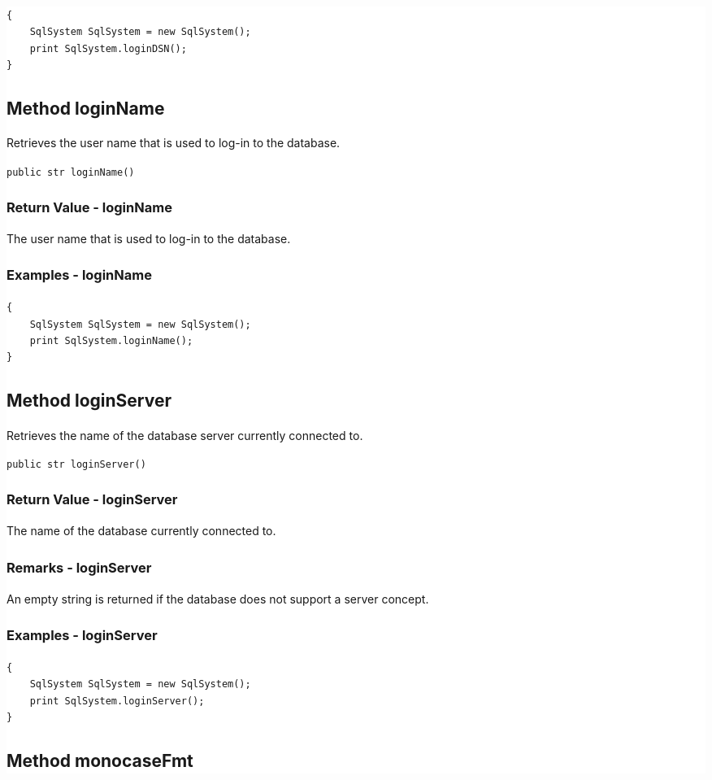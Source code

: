 ```xpp
{ 
    SqlSystem SqlSystem = new SqlSystem(); 
    print SqlSystem.loginDSN(); 
}
```

## Method loginName

Retrieves the user name that is used to log-in to the database.

```xpp
public str loginName()
```

### Return Value - loginName

The user name that is used to log-in to the database.

### Examples - loginName

```xpp
{ 
    SqlSystem SqlSystem = new SqlSystem(); 
    print SqlSystem.loginName(); 
}
```

## Method loginServer

Retrieves the name of the database server currently connected to.

```xpp
public str loginServer()
```

### Return Value - loginServer

The name of the database currently connected to.

### Remarks - loginServer

An empty string is returned if the database does not support a server concept.

### Examples - loginServer

```xpp
{ 
    SqlSystem SqlSystem = new SqlSystem(); 
    print SqlSystem.loginServer(); 
}
```

## Method monocaseFmt
